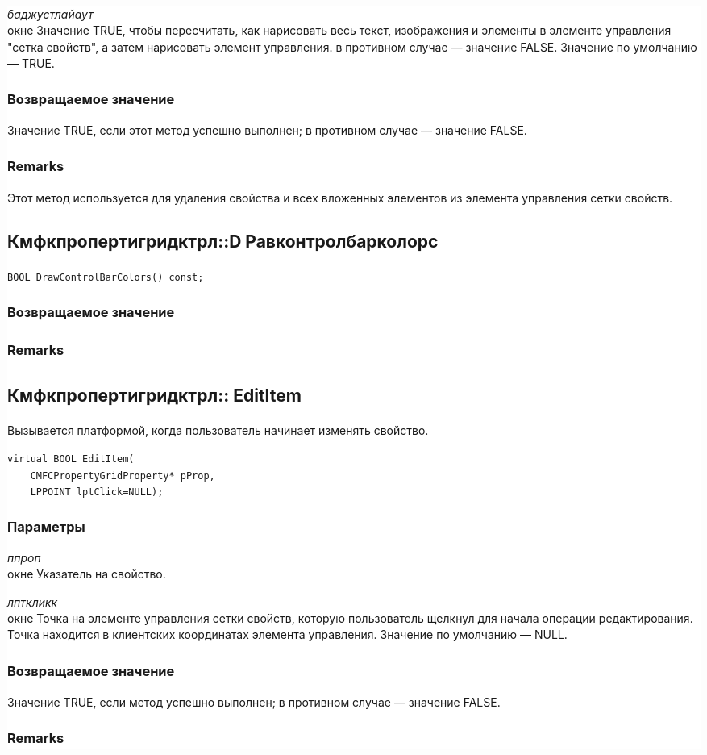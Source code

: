 *баджустлайаут*<br/>
окне Значение TRUE, чтобы пересчитать, как нарисовать весь текст, изображения и элементы в элементе управления "сетка свойств", а затем нарисовать элемент управления. в противном случае — значение FALSE. Значение по умолчанию — TRUE.

### <a name="return-value"></a>Возвращаемое значение

Значение TRUE, если этот метод успешно выполнен; в противном случае — значение FALSE.

### <a name="remarks"></a>Remarks

Этот метод используется для удаления свойства и всех вложенных элементов из элемента управления сетки свойств.

## <a name="cmfcpropertygridctrldrawcontrolbarcolors"></a><a name="drawcontrolbarcolors"></a> Кмфкпропертигридктрл::D Равконтролбарколорс

```
BOOL DrawControlBarColors() const;
```

### <a name="return-value"></a>Возвращаемое значение

### <a name="remarks"></a>Remarks

## <a name="cmfcpropertygridctrledititem"></a><a name="edititem"></a> Кмфкпропертигридктрл:: EditItem

Вызывается платформой, когда пользователь начинает изменять свойство.

```
virtual BOOL EditItem(
    CMFCPropertyGridProperty* pProp,
    LPPOINT lptClick=NULL);
```

### <a name="parameters"></a>Параметры

*ппроп*<br/>
окне Указатель на свойство.

*лпткликк*<br/>
окне Точка на элементе управления сетки свойств, которую пользователь щелкнул для начала операции редактирования. Точка находится в клиентских координатах элемента управления. Значение по умолчанию — NULL.

### <a name="return-value"></a>Возвращаемое значение

Значение TRUE, если метод успешно выполнен; в противном случае — значение FALSE.

### <a name="remarks"></a>Remarks
